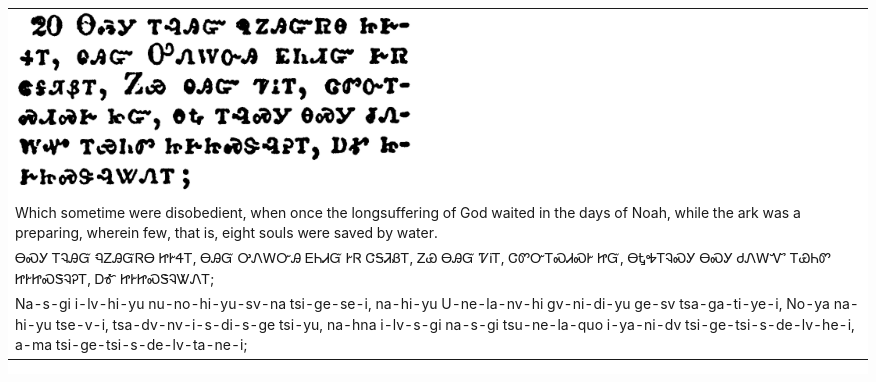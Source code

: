 </table>

<table>
<tbody>
<tr class="odd">
<td><a href="210320.png"><img src="210320.png" width="400" /></a></td>
</tr>
<tr class="even">
<td>Which sometime were disobedient, when once the longsuffering of God waited in the days of Noah, while the ark was a preparing, wherein few, that is, eight souls were saved by water.</td>
</tr>
<tr class="odd">
<td>ᎾᏍᎩ ᎢᎸᎯᏳ ᏄᏃᎯᏳᏒᎾ ᏥᎨᏎᎢ, ᎾᎯᏳ ᎤᏁᎳᏅᎯ ᎬᏂᏗᏳ ᎨᏒ ᏣᎦᏘᏰᎢ, ᏃᏯ ᎾᎯᏳ ᏤᎥᎢ, ᏣᏛᏅᎢᏍᏗᏍᎨ ᏥᏳ, ᎾᎿᎭᎢᎸᏍᎩ ᎾᏍᎩ ᏧᏁᎳᏉ ᎢᏯᏂᏛ ᏥᎨᏥᏍᏕᎸᎮᎢ, ᎠᎹ ᏥᎨᏥᏍᏕᎸᏔᏁᎢ;</td>
</tr>
<tr class="even">
<td>Na-s-gi i-lv-hi-yu nu-no-hi-yu-sv-na tsi-ge-se-i, na-hi-yu U-ne-la-nv-hi gv-ni-di-yu ge-sv tsa-ga-ti-ye-i, No-ya na-hi-yu tse-v-i, tsa-dv-nv-i-s-di-s-ge tsi-yu, na-hna i-lv-s-gi na-s-gi tsu-ne-la-quo i-ya-ni-dv tsi-ge-tsi-s-de-lv-he-i, a-ma tsi-ge-tsi-s-de-lv-ta-ne-i;</td>
</tr>
</tbody>
</table>

<table>
<tbody>
<tr class="odd">